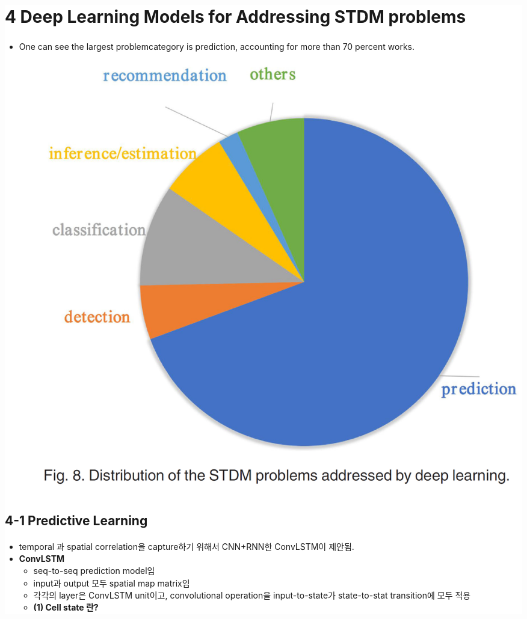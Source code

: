 
# 4 Deep Learning Models for Addressing STDM problems

- One can see the largest problemcategory is prediction, accounting for more than 70 percent works.
    
    ![Untitled](Deep%20Learning%20for%20Spatio-Temporal%20Data%20Mining%20A%20Su%2005ffb8993a1d41969b31dad539a65f23/Untitled%2012.png)
    

## 4-1 Predictive Learning

- temporal 과 spatial correlation을 capture하기 위해서 CNN+RNN한 ConvLSTM이 제안됨.
- **ConvLSTM**
    - seq-to-seq prediction model임
    - input과 output 모두 spatial map matrix임
    - 각각의 layer은 ConvLSTM unit이고, convolutional operation을 input-to-state가 state-to-stat transition에 모두 적용
    - **(1) Cell state 란?**
        